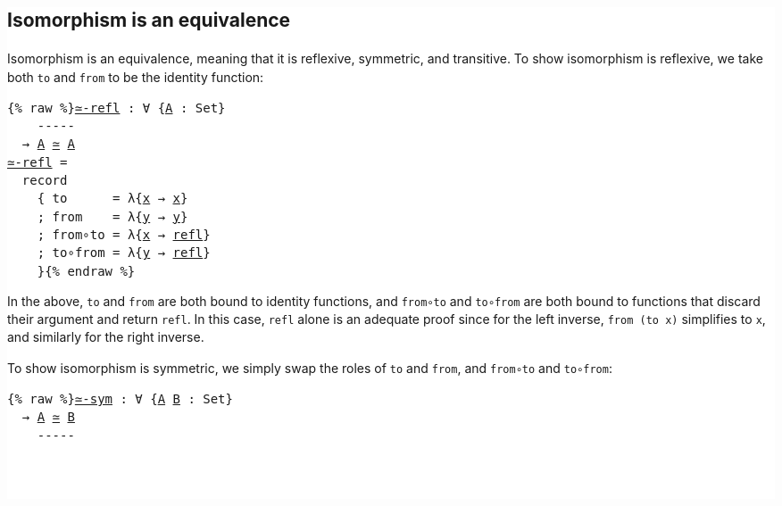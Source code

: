 
## Isomorphism is an equivalence

Isomorphism is an equivalence, meaning that it is reflexive, symmetric,
and transitive.  To show isomorphism is reflexive, we take both `to`
and `from` to be the identity function:
<pre class="Agda">{% raw %}<a id="≃-refl"></a><a id="6165" href="{% endraw %}{{ site.baseurl }}{% link out/plfa/Isomorphism.md %}{% raw %}#6165" class="Function">≃-refl</a> <a id="6172" class="Symbol">:</a> <a id="6174" class="Symbol">∀</a> <a id="6176" class="Symbol">{</a><a id="6177" href="{% endraw %}{{ site.baseurl }}{% link out/plfa/Isomorphism.md %}{% raw %}#6177" class="Bound">A</a> <a id="6179" class="Symbol">:</a> <a id="6181" class="PrimitiveType">Set</a><a id="6184" class="Symbol">}</a>
    <a id="6190" class="Comment">-----</a>
  <a id="6198" class="Symbol">→</a> <a id="6200" href="{% endraw %}{{ site.baseurl }}{% link out/plfa/Isomorphism.md %}{% raw %}#6177" class="Bound">A</a> <a id="6202" href="{% endraw %}{{ site.baseurl }}{% link out/plfa/Isomorphism.md %}{% raw %}#4092" class="Record Operator">≃</a> <a id="6204" href="{% endraw %}{{ site.baseurl }}{% link out/plfa/Isomorphism.md %}{% raw %}#6177" class="Bound">A</a>
<a id="6206" href="{% endraw %}{{ site.baseurl }}{% link out/plfa/Isomorphism.md %}{% raw %}#6165" class="Function">≃-refl</a> <a id="6213" class="Symbol">=</a>
  <a id="6217" class="Keyword">record</a>
    <a id="6228" class="Symbol">{</a> <a id="6230" class="Field">to</a>      <a id="6238" class="Symbol">=</a> <a id="6240" class="Symbol">λ{</a><a id="6242" href="{% endraw %}{{ site.baseurl }}{% link out/plfa/Isomorphism.md %}{% raw %}#6242" class="Bound">x</a> <a id="6244" class="Symbol">→</a> <a id="6246" href="{% endraw %}{{ site.baseurl }}{% link out/plfa/Isomorphism.md %}{% raw %}#6242" class="Bound">x</a><a id="6247" class="Symbol">}</a>
    <a id="6253" class="Symbol">;</a> <a id="6255" class="Field">from</a>    <a id="6263" class="Symbol">=</a> <a id="6265" class="Symbol">λ{</a><a id="6267" href="{% endraw %}{{ site.baseurl }}{% link out/plfa/Isomorphism.md %}{% raw %}#6267" class="Bound">y</a> <a id="6269" class="Symbol">→</a> <a id="6271" href="{% endraw %}{{ site.baseurl }}{% link out/plfa/Isomorphism.md %}{% raw %}#6267" class="Bound">y</a><a id="6272" class="Symbol">}</a>
    <a id="6278" class="Symbol">;</a> <a id="6280" class="Field">from∘to</a> <a id="6288" class="Symbol">=</a> <a id="6290" class="Symbol">λ{</a><a id="6292" href="{% endraw %}{{ site.baseurl }}{% link out/plfa/Isomorphism.md %}{% raw %}#6292" class="Bound">x</a> <a id="6294" class="Symbol">→</a> <a id="6296" href="https://agda.github.io/agda-stdlib/Agda.Builtin.Equality.html#140" class="InductiveConstructor">refl</a><a id="6300" class="Symbol">}</a>
    <a id="6306" class="Symbol">;</a> <a id="6308" class="Field">to∘from</a> <a id="6316" class="Symbol">=</a> <a id="6318" class="Symbol">λ{</a><a id="6320" href="{% endraw %}{{ site.baseurl }}{% link out/plfa/Isomorphism.md %}{% raw %}#6320" class="Bound">y</a> <a id="6322" class="Symbol">→</a> <a id="6324" href="https://agda.github.io/agda-stdlib/Agda.Builtin.Equality.html#140" class="InductiveConstructor">refl</a><a id="6328" class="Symbol">}</a>
    <a id="6334" class="Symbol">}</a>{% endraw %}</pre>
In the above, `to` and `from` are both bound to identity functions,
and `from∘to` and `to∘from` are both bound to functions that discard
their argument and return `refl`.  In this case, `refl` alone is an
adequate proof since for the left inverse, `from (to x)`
simplifies to `x`, and similarly for the right inverse.

To show isomorphism is symmetric, we simply swap the roles of `to`
and `from`, and `from∘to` and `to∘from`:
<pre class="Agda">{% raw %}<a id="≃-sym"></a><a id="6787" href="{% endraw %}{{ site.baseurl }}{% link out/plfa/Isomorphism.md %}{% raw %}#6787" class="Function">≃-sym</a> <a id="6793" class="Symbol">:</a> <a id="6795" class="Symbol">∀</a> <a id="6797" class="Symbol">{</a><a id="6798" href="{% endraw %}{{ site.baseurl }}{% link out/plfa/Isomorphism.md %}{% raw %}#6798" class="Bound">A</a> <a id="6800" href="{% endraw %}{{ site.baseurl }}{% link out/plfa/Isomorphism.md %}{% raw %}#6800" class="Bound">B</a> <a id="6802" class="Symbol">:</a> <a id="6804" class="PrimitiveType">Set</a><a id="6807" class="Symbol">}</a>
  <a id="6811" class="Symbol">→</a> <a id="6813" href="{% endraw %}{{ site.baseurl }}{% link out/plfa/Isomorphism.md %}{% raw %}#6798" class="Bound">A</a> <a id="6815" href="{% endraw %}{{ site.baseurl }}{% link out/plfa/Isomorphism.md %}{% raw %}#4092" class="Record Operator">≃</a> <a id="6817" href="{% endraw %}{{ site.baseurl }}{% link out/plfa/Isomorphism.md %}{% raw %}#6800" class="Bound">B</a>
    <a id="6823" class="Comment">-----</a>